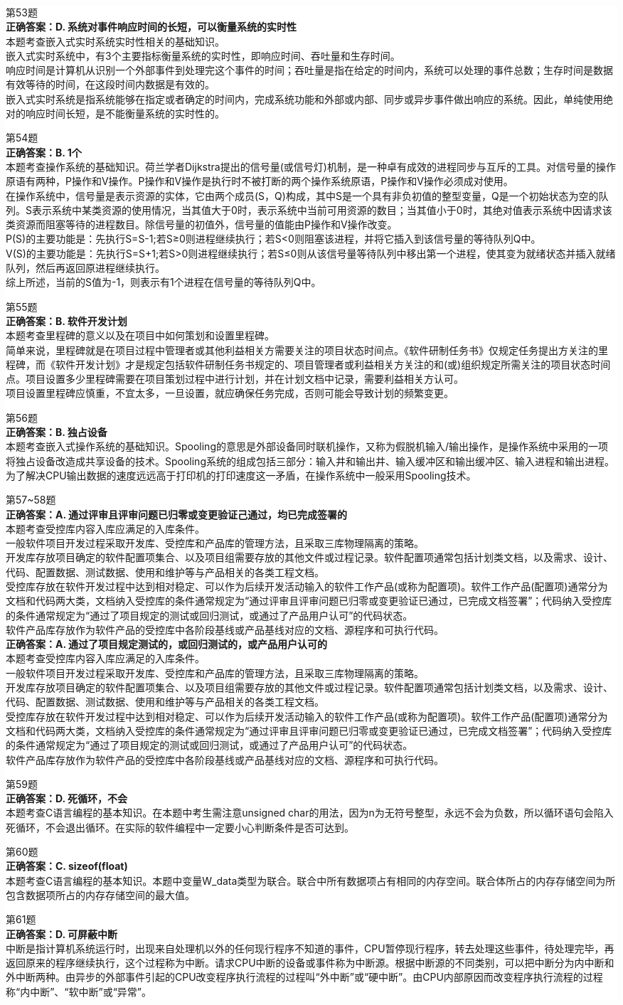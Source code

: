 第53题  
**正确答案：D. 系统对事件响应时间的长短，可以衡量系统的实时性**  
本题考查嵌入式实时系统实时性相关的基础知识。  
嵌入式实时系统中，有3个主要指标衡量系统的实时性，即响应时间、吞吐量和生存时间。  
响应时间是计算机从识别一个外部事件到处理完这个事件的时间；吞吐量是指在给定的时间内，系统可以处理的事件总数；生存时间是数据有效等待的时间，在这段时间内数据是有效的。  
嵌入式实时系统是指系统能够在指定或者确定的时间内，完成系统功能和外部或内部、同步或异步事件做出响应的系统。因此，单纯使用绝对的响应时间长短，是不能衡量系统的实时性的。  
  
第54题  
**正确答案：B. 1个**  
本题考查操作系统的基础知识。荷兰学者Dijkstra提出的信号量(或信号灯)机制，是一种卓有成效的进程同步与互斥的工具。对信号量的操作原语有两种，P操作和V操作。P操作和V操作是执行时不被打断的两个操作系统原语，P操作和V操作必须成对使用。  
在操作系统中，信号量是表示资源的实体，它由两个成员(S，Q)构成，其中S是一个具有非负初值的整型变量，Q是一个初始状态为空的队列。S表示系统中某类资源的使用情况，当其值大于0时，表示系统中当前可用资源的数目；当其值小于0时，其绝对值表示系统中因请求该类资源而阻塞等待的进程数目。除信号量的初值外，信号量的值能由P操作和V操作改变。  
P(S)的主要功能是：先执行S=S-1;若S≥0则进程继续执行；若S&lt;0则阻塞该进程，并将它插入到该信号量的等待队列Q中。  
V(S)的主要功能是：先执行S=S+1;若S&gt;0则进程继续执行；若S≤0则从该信号量等待队列中移出第一个进程，使其变为就绪状态并插入就绪队列，然后再返回原进程继续执行。  
综上所述，当前的S值为-1，则表示有1个进程在信号量的等待队列Q中。  
  
第55题  
**正确答案：B. 软件开发计划**  
本题考查里程碑的意义以及在项目中如何策划和设置里程碑。  
简单来说，里程碑就是在项目过程中管理者或其他利益相关方需要关注的项目状态时间点。《软件研制任务书》仅规定任务提出方关注的里程碑，而《软件开发计划》才是规定包括软件研制任务书规定的、项目管理者或利益相关方关注的和(或)组织规定所需关注的项目状态时间点。项目设置多少里程碑需要在项目策划过程中进行计划，并在计划文档中记录，需要利益相关方认可。  
项目设置里程碑应慎重，不宜太多，一旦设置，就应确保任务完成，否则可能会导致计划的频繁变更。  
  
第56题  
**正确答案：B. 独占设备**  
本题考查嵌入式操作系统的基础知识。Spooling的意思是外部设备同时联机操作，又称为假脱机输入/输出操作，是操作系统中采用的一项将独占设备改造成共享设备的技术。Spooling系统的组成包括三部分：输入井和输出井、输入缓冲区和输出缓冲区、输入进程和输出进程。为了解决CPU输出数据的速度远远高于打印机的打印速度这一矛盾，在操作系统中一般采用Spooling技术。  
  
第57~58题  
**正确答案：A. 通过评审且评审问题已归零或变更验证己通过，均已完成签署的**  
本题考查受控库内容入库应满足的入库条件。  
一般软件项目开发过程采取开发库、受控库和产品库的管理方法，且采取三库物理隔离的策略。  
开发库存放项目确定的软件配置项集合、以及项目组需要存放的其他文件或过程记录。软件配置项通常包括计划类文档，以及需求、设计、代码、配置数据、测试数据、使用和维护等与产品相关的各类工程文档。  
受控库存放在软件开发过程中达到相对稳定、可以作为后续开发活动输入的软件工作产品(或称为配置项)。软件工作产品(配置项)通常分为文档和代码两大类，文档纳入受控库的条件通常规定为“通过评审且评审问题已归零或变更验证已通过，已完成文档签署”；代码纳入受控库的条件通常规定为“通过了项目规定的测试或回归测试，或通过了产品用户认可”的代码状态。  
软件产品库存放作为软件产品的受控库中各阶段基线或产品基线对应的文档、源程序和可执行代码。  
**正确答案：A. 通过了项目规定测试的，或回归测试的，或产品用户认可的**  
本题考查受控库内容入库应满足的入库条件。  
一般软件项目开发过程采取开发库、受控库和产品库的管理方法，且采取三库物理隔离的策略。  
开发库存放项目确定的软件配置项集合、以及项目组需要存放的其他文件或过程记录。软件配置项通常包括计划类文档，以及需求、设计、代码、配置数据、测试数据、使用和维护等与产品相关的各类工程文档。  
受控库存放在软件开发过程中达到相对稳定、可以作为后续开发活动输入的软件工作产品(或称为配置项)。软件工作产品(配置项)通常分为文档和代码两大类，文档纳入受控库的条件通常规定为“通过评审且评审问题已归零或变更验证已通过，已完成文档签署”；代码纳入受控库的条件通常规定为“通过了项目规定的测试或回归测试，或通过了产品用户认可”的代码状态。  
软件产品库存放作为软件产品的受控库中各阶段基线或产品基线对应的文档、源程序和可执行代码。  
  
第59题  
**正确答案：D. 死循环，不会**  
本题考查C语言编程的基本知识。在本题中考生需注意unsigned char的用法，因为n为无符号整型，永远不会为负数，所以循环语句会陷入死循环，不会退出循环。在实际的软件编程中一定要小心判断条件是否可达到。  
  
第60题  
**正确答案：C. sizeof(float)**  
本题考查C语言编程的基本知识。本题中变量W\_data类型为联合。联合中所有数据项占有相同的内存空间。联合体所占的内存存储空间为所包含数据项所占的内存存储空间的最大值。  
  
第61题  
**正确答案：D. 可屏蔽中断**  
中断是指计算机系统运行时，出现来自处理机以外的任何现行程序不知道的事件，CPU暂停现行程序，转去处理这些事件，待处理完毕，再返回原来的程序继续执行，这个过程称为中断。请求CPU中断的设备或事件称为中断源。根据中断源的不同类别，可以把中断分为内中断和外中断两种。由异步的外部事件引起的CPU改变程序执行流程的过程叫“外中断”或“硬中断”。由CPU内部原因而改变程序执行流程的过程称“内中断”、“软中断”或“异常”。  
